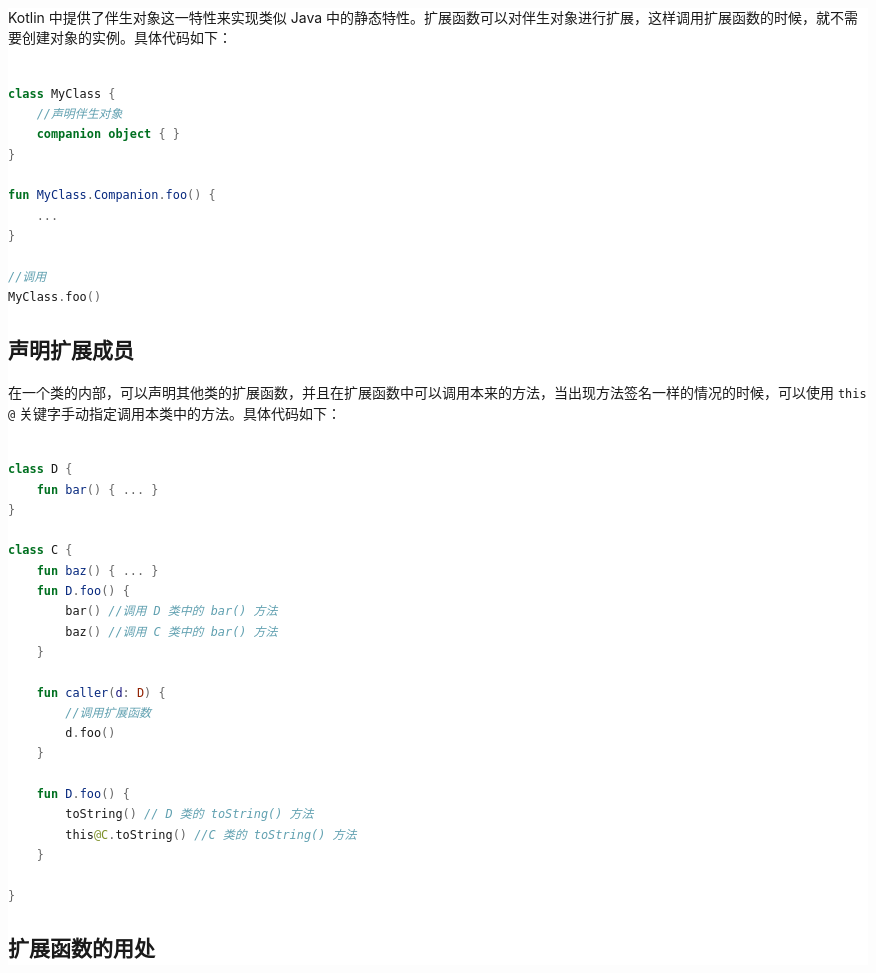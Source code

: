 Kotlin 中提供了伴生对象这一特性来实现类似 Java 中的静态特性。扩展函数可以对伴生对象进行扩展，这样调用扩展函数的时候，就不需要创建对象的实例。具体代码如下：

``` kotlin

class MyClass {
    //声明伴生对象
    companion object { }
}

fun MyClass.Companion.foo() {
    ...
}

//调用
MyClass.foo()

```


## 声明扩展成员

在一个类的内部，可以声明其他类的扩展函数，并且在扩展函数中可以调用本来的方法，当出现方法签名一样的情况的时候，可以使用 `this@` 关键字手动指定调用本类中的方法。具体代码如下：

``` kotlin

class D {
    fun bar() { ... }
}

class C {
    fun baz() { ... }
    fun D.foo() {
        bar() //调用 D 类中的 bar() 方法
        baz() //调用 C 类中的 bar() 方法
    }

    fun caller(d: D) {
        //调用扩展函数
        d.foo()
    }

    fun D.foo() {
        toString() // D 类的 toString() 方法
        this@C.toString() //C 类的 toString() 方法
    }

}


```


## 扩展函数的用处
